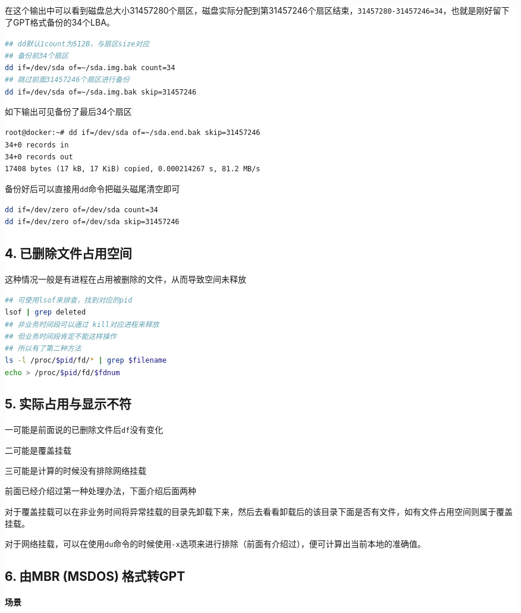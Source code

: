 在这个输出中可以看到磁盘总大小31457280个扇区，磁盘实际分配到第31457246个扇区结束，`31457280-31457246=34`，也就是刚好留下了GPT格式备份的34个LBA。

```bash
## dd默认1count为512B，与扇区size对应
## 备份前34个扇区
dd if=/dev/sda of=~/sda.img.bak count=34
## 跳过前面31457246个扇区进行备份
dd if=/dev/sda of=~/sda.img.bak skip=31457246
```

如下输出可见备份了最后34个扇区


```shell
root@docker:~# dd if=/dev/sda of=~/sda.end.bak skip=31457246
34+0 records in
34+0 records out
17408 bytes (17 kB, 17 KiB) copied, 0.000214267 s, 81.2 MB/s
```

备份好后可以直接用`dd`命令把磁头磁尾清空即可

```bash
dd if=/dev/zero of=/dev/sda count=34
dd if=/dev/zero of=/dev/sda skip=31457246
```



## 4. 已删除文件占用空间

这种情况一般是有进程在占用被删除的文件，从而导致空间未释放

```bash
## 可使用lsof来排查，找到对应的pid
lsof | grep deleted
## 非业务时间段可以通过 kill对应进程来释放
## 但业务时间段肯定不能这样操作
## 所以有了第二种方法
ls -l /proc/$pid/fd/* | grep $filename
echo > /proc/$pid/fd/$fdnum
```

## 5. 实际占用与显示不符

一可能是前面说的已删除文件后`df`没有变化

二可能是覆盖挂载

三可能是计算的时候没有排除网络挂载

前面已经介绍过第一种处理办法，下面介绍后面两种

对于覆盖挂载可以在非业务时间将异常挂载的目录先卸载下来，然后去看看卸载后的该目录下面是否有文件，如有文件占用空间则属于覆盖挂载。

对于网络挂载，可以在使用`du`命令的时候使用`-x`选项来进行排除（前面有介绍过），便可计算出当前本地的准确值。

## 6. 由MBR (MSDOS) 格式转GPT
**场景**
